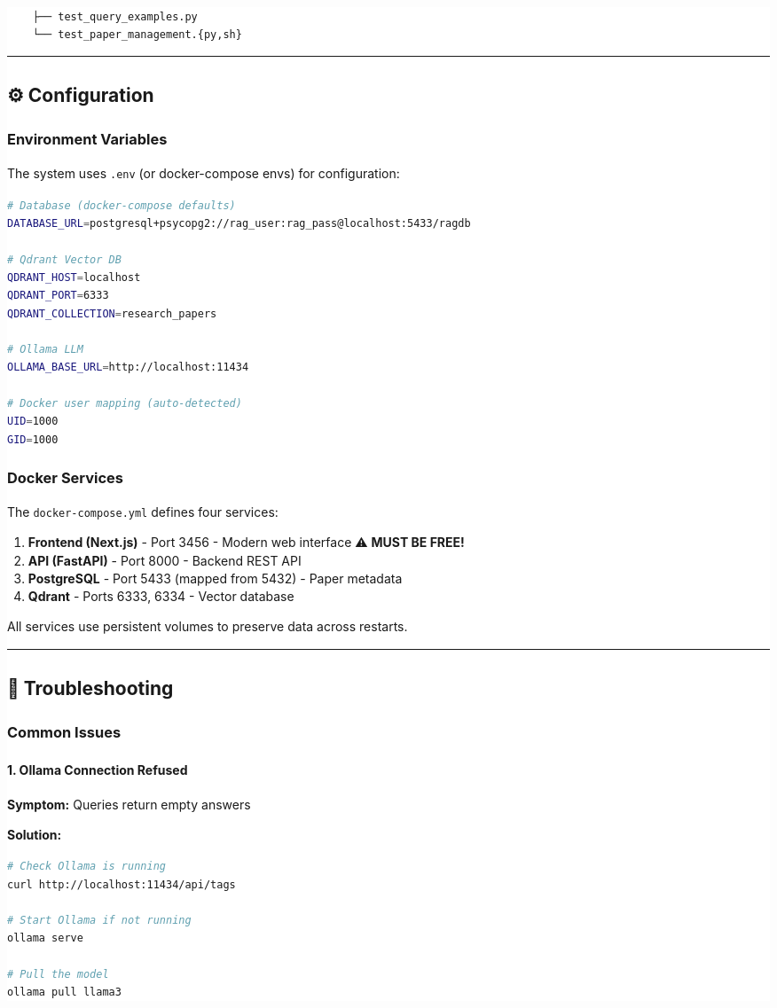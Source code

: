 ```
    ├── test_query_examples.py
    └── test_paper_management.{py,sh}
```

---

## ⚙️ Configuration

### Environment Variables

The system uses `.env` (or docker-compose envs) for configuration:

```bash
# Database (docker-compose defaults)
DATABASE_URL=postgresql+psycopg2://rag_user:rag_pass@localhost:5433/ragdb

# Qdrant Vector DB
QDRANT_HOST=localhost
QDRANT_PORT=6333
QDRANT_COLLECTION=research_papers

# Ollama LLM
OLLAMA_BASE_URL=http://localhost:11434

# Docker user mapping (auto-detected)
UID=1000
GID=1000
```

### Docker Services

The `docker-compose.yml` defines four services:

1. **Frontend (Next.js)** - Port 3456 - Modern web interface ⚠️ **MUST BE FREE!**
2. **API (FastAPI)** - Port 8000 - Backend REST API
3. **PostgreSQL** - Port 5433 (mapped from 5432) - Paper metadata
4. **Qdrant** - Ports 6333, 6334 - Vector database

All services use persistent volumes to preserve data across restarts.

---

## 🐛 Troubleshooting

### Common Issues

#### 1. Ollama Connection Refused
**Symptom:** Queries return empty answers

**Solution:**
```bash
# Check Ollama is running
curl http://localhost:11434/api/tags

# Start Ollama if not running
ollama serve

# Pull the model
ollama pull llama3
```
